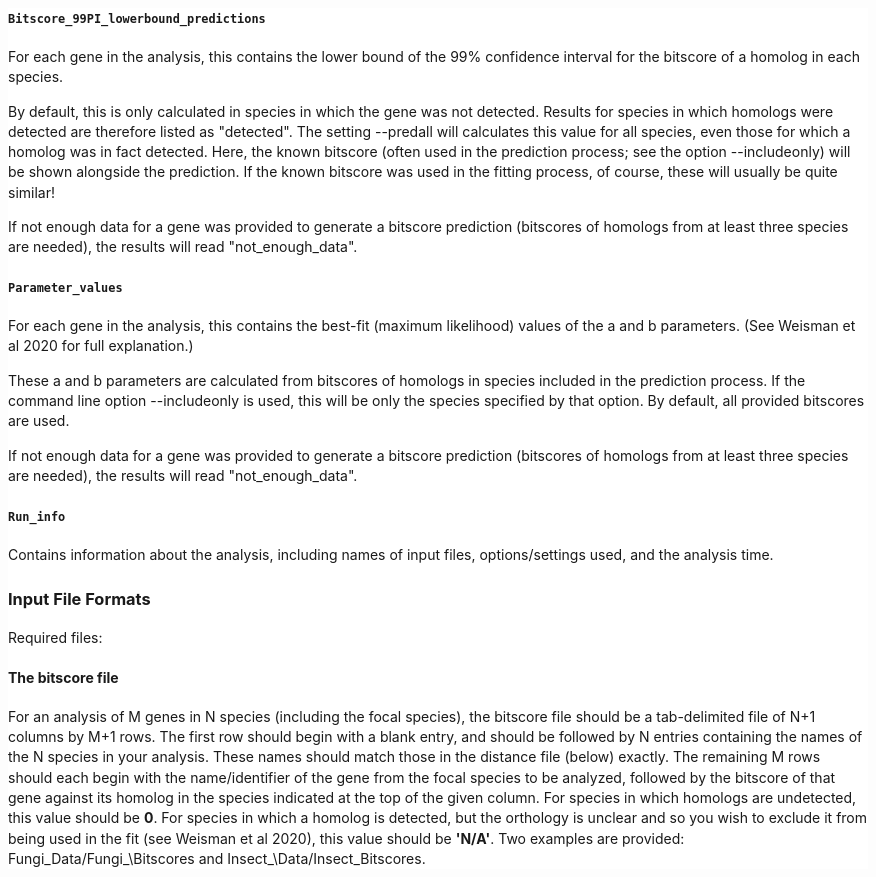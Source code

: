 #### `Bitscore_99PI_lowerbound_predictions`

For each gene in the analysis, this contains the lower bound of the 99\%
confidence interval for the bitscore of a homolog in each species.

By default, this is only calculated in species in which the gene was not
detected. Results for species in which homologs were detected are therefore
listed as "detected". The setting --predall will calculates this value for all
species, even those for which a homolog was in fact detected. Here, the known
bitscore (often used in the prediction process; see the option --includeonly)
will be shown alongside the prediction. If the known bitscore was used in the
fitting process, of course, these will usually be quite similar! 

If not enough data for a gene was provided to generate a bitscore prediction
(bitscores of homologs from at least three species are needed), the results
will read "not\_enough\_data".

#### `Parameter_values`

For each gene in the analysis, this contains the best-fit (maximum likelihood)
values of the a and b parameters. (See Weisman et al 2020 for full
explanation.) 

These a and b parameters are calculated from bitscores of homologs in species
included in the prediction process. If the command line option --includeonly is
used, this will be only the species specified by that option. By default, all
provided bitscores are used.

If not enough data for a gene was provided to generate a bitscore prediction
(bitscores of homologs from at least three species are needed), the results
will read "not\_enough\_data".

#### `Run_info`

Contains information about the analysis, including names of input files,
options/settings used, and the analysis time.

### Input File Formats

Required files:

#### The bitscore file

For an analysis of M genes in N species (including the focal species), the
bitscore file should be a tab-delimited file of N+1 columns by M+1 rows.  The
first row should begin with a blank entry, and should be followed by N entries
containing the names of the N species in your analysis. These names should
match those in the distance file (below) exactly.  The remaining M rows should
each begin with the name/identifier of the gene from the focal species to be
analyzed, followed by the bitscore of that gene against its homolog in the
species indicated at the top of the given column. For species in which homologs
are undetected, this value should be __0__. For species in which a homolog is
detected, but the orthology is unclear and so you wish to exclude it from being
used in the fit (see Weisman et al 2020), this value should be __'N/A'__.  Two
examples are provided: Fungi\_Data/Fungi_\Bitscores and
Insect_\Data/Insect\_Bitscores.
